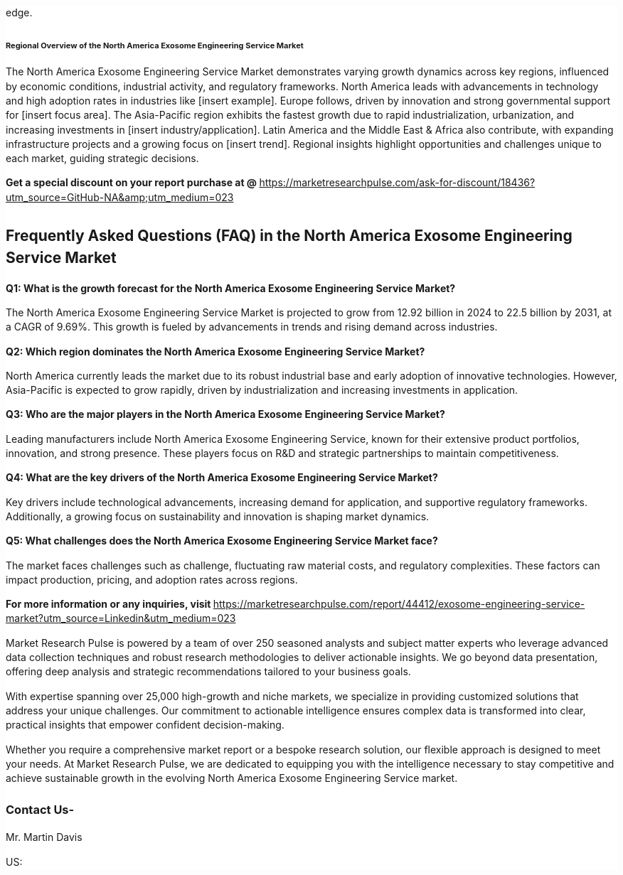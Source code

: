 edge.</p></div></div></div></div><h3><span style="font-size: 11px;">Regional Overview of the North America Exosome Engineering Service Market</span></h3><div class="flex max-w-full flex-col flex-grow"><div class="min-h-8 text-message flex w-full flex-col items-end gap-2 whitespace-normal break-words [.text-message+&amp;]:mt-5" dir="auto" data-message-author-role="assistant" data-message-id="e9038762-ce64-4e30-91c9-9bd413514231" data-message-model-slug="gpt-4o-mini"><div class="flex w-full flex-col gap-1 empty:hidden first:pt-[3px]"><div class="markdown prose w-full break-words dark:prose-invert light"><p>The North America Exosome Engineering Service Market demonstrates varying growth dynamics across key regions, influenced by economic conditions, industrial activity, and regulatory frameworks. North America leads with advancements in technology and high adoption rates in industries like [insert example]. Europe follows, driven by innovation and strong governmental support for [insert focus area]. The Asia-Pacific region exhibits the fastest growth due to rapid industrialization, urbanization, and increasing investments in [insert industry/application]. Latin America and the Middle East &amp; Africa also contribute, with expanding infrastructure projects and a growing focus on [insert trend]. Regional insights highlight opportunities and challenges unique to each market, guiding strategic decisions.</p></div></div></div></div><p><strong>Get a special discount on your report purchase at @ </strong><a href="https://marketresearchpulse.com/ask-for-discount/18436?utm_source=GitHub-NA&amp;utm_medium=023">https://marketresearchpulse.com/ask-for-discount/18436?utm_source=GitHub-NA&amp;utm_medium=023</a></p><h2>Frequently Asked Questions (FAQ) in the North America Exosome Engineering Service Market</h2><p><strong>Q1: What is the growth forecast for the North America Exosome Engineering Service Market?</strong></p><p>The North America Exosome Engineering Service Market is projected to grow from 12.92 billion in 2024 to 22.5 billion by 2031, at a CAGR of 9.69%. This growth is fueled by advancements in trends and rising demand across industries.</p><p><strong>Q2: Which region dominates the North America Exosome Engineering Service Market?</strong></p><p>North America currently leads the market due to its robust industrial base and early adoption of innovative technologies. However, Asia-Pacific is expected to grow rapidly, driven by industrialization and increasing investments in application.</p><p><strong>Q3: Who are the major players in the North America Exosome Engineering Service Market?</strong></p><p>Leading manufacturers include North America Exosome Engineering Service, known for their extensive product portfolios, innovation, and strong presence. These players focus on R&amp;D and strategic partnerships to maintain competitiveness.</p><p><strong>Q4: What are the key drivers of the North America Exosome Engineering Service Market?</strong></p><p>Key drivers include technological advancements, increasing demand for application, and supportive regulatory frameworks. Additionally, a growing focus on sustainability and innovation is shaping market dynamics.</p><p><strong>Q5: What challenges does the North America Exosome Engineering Service Market face?</strong></p><p>The market faces challenges such as challenge, fluctuating raw material costs, and regulatory complexities. These factors can impact production, pricing, and adoption rates across regions.</p><p><strong>For more information or any inquiries, visit&nbsp;</strong><a href="https://marketresearchpulse.com/report/44412/exosome-engineering-service-market?utm_source=Linkedin&utm_medium=023">https://marketresearchpulse.com/report/44412/exosome-engineering-service-market?utm_source=Linkedin&utm_medium=023</a></p><p>Market Research Pulse is powered by a team of over 250 seasoned analysts and subject matter experts who leverage advanced data collection techniques and robust research methodologies to deliver actionable insights. We go beyond data presentation, offering deep analysis and strategic recommendations tailored to your business goals.</p><p>With expertise spanning over 25,000 high-growth and niche markets, we specialize in providing customized solutions that address your unique challenges. Our commitment to actionable intelligence ensures complex data is transformed into clear, practical insights that empower confident decision-making.</p><p>Whether you require a comprehensive market report or a bespoke research solution, our flexible approach is designed to meet your needs. At Market Research Pulse, we are dedicated to equipping you with the intelligence necessary to stay competitive and achieve sustainable growth in the evolving North America Exosome Engineering Service market.</p><h3><strong>Contact Us-</strong></h3><p>Mr. Martin Davis</p><p>US: